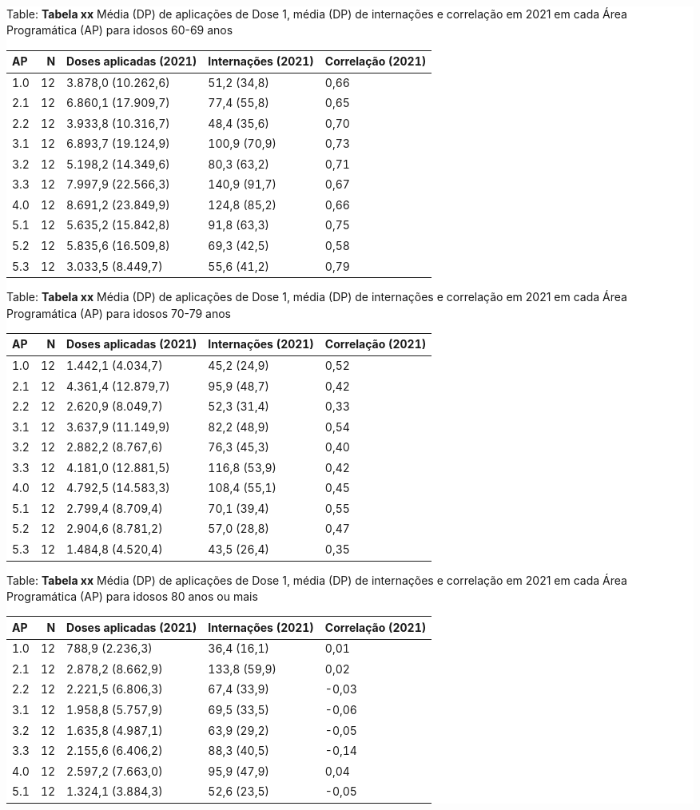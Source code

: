 
Table: **Tabela xx** Média (DP) de aplicações de Dose 1, média (DP) de internações e correlação em 2021 em cada Área Programática (AP) para idosos 60-69 anos

|AP  |  N|Doses aplicadas (2021) |Internações (2021) |Correlação (2021) |
|:---|--:|:----------------------|:------------------|:-----------------|
|1.0 | 12|3.878,0 (10.262,6)     |51,2 (34,8)        |0,66              |
|2.1 | 12|6.860,1 (17.909,7)     |77,4 (55,8)        |0,65              |
|2.2 | 12|3.933,8 (10.316,7)     |48,4 (35,6)        |0,70              |
|3.1 | 12|6.893,7 (19.124,9)     |100,9 (70,9)       |0,73              |
|3.2 | 12|5.198,2 (14.349,6)     |80,3 (63,2)        |0,71              |
|3.3 | 12|7.997,9 (22.566,3)     |140,9 (91,7)       |0,67              |
|4.0 | 12|8.691,2 (23.849,9)     |124,8 (85,2)       |0,66              |
|5.1 | 12|5.635,2 (15.842,8)     |91,8 (63,3)        |0,75              |
|5.2 | 12|5.835,6 (16.509,8)     |69,3 (42,5)        |0,58              |
|5.3 | 12|3.033,5 (8.449,7)      |55,6 (41,2)        |0,79              |


Table: **Tabela xx** Média (DP) de aplicações de Dose 1, média (DP) de internações e correlação em 2021 em cada Área Programática (AP) para idosos 70-79 anos

|AP  |  N|Doses aplicadas (2021) |Internações (2021) |Correlação (2021) |
|:---|--:|:----------------------|:------------------|:-----------------|
|1.0 | 12|1.442,1 (4.034,7)      |45,2 (24,9)        |0,52              |
|2.1 | 12|4.361,4 (12.879,7)     |95,9 (48,7)        |0,42              |
|2.2 | 12|2.620,9 (8.049,7)      |52,3 (31,4)        |0,33              |
|3.1 | 12|3.637,9 (11.149,9)     |82,2 (48,9)        |0,54              |
|3.2 | 12|2.882,2 (8.767,6)      |76,3 (45,3)        |0,40              |
|3.3 | 12|4.181,0 (12.881,5)     |116,8 (53,9)       |0,42              |
|4.0 | 12|4.792,5 (14.583,3)     |108,4 (55,1)       |0,45              |
|5.1 | 12|2.799,4 (8.709,4)      |70,1 (39,4)        |0,55              |
|5.2 | 12|2.904,6 (8.781,2)      |57,0 (28,8)        |0,47              |
|5.3 | 12|1.484,8 (4.520,4)      |43,5 (26,4)        |0,35              |


Table: **Tabela xx** Média (DP) de aplicações de Dose 1, média (DP) de internações e correlação em 2021 em cada Área Programática (AP) para idosos 80 anos ou mais

|AP  |  N|Doses aplicadas (2021) |Internações (2021) |Correlação (2021) |
|:---|--:|:----------------------|:------------------|:-----------------|
|1.0 | 12|788,9 (2.236,3)        |36,4 (16,1)        |0,01              |
|2.1 | 12|2.878,2 (8.662,9)      |133,8 (59,9)       |0,02              |
|2.2 | 12|2.221,5 (6.806,3)      |67,4 (33,9)        |-0,03             |
|3.1 | 12|1.958,8 (5.757,9)      |69,5 (33,5)        |-0,06             |
|3.2 | 12|1.635,8 (4.987,1)      |63,9 (29,2)        |-0,05             |
|3.3 | 12|2.155,6 (6.406,2)      |88,3 (40,5)        |-0,14             |
|4.0 | 12|2.597,2 (7.663,0)      |95,9 (47,9)        |0,04              |
|5.1 | 12|1.324,1 (3.884,3)      |52,6 (23,5)        |-0,05             |